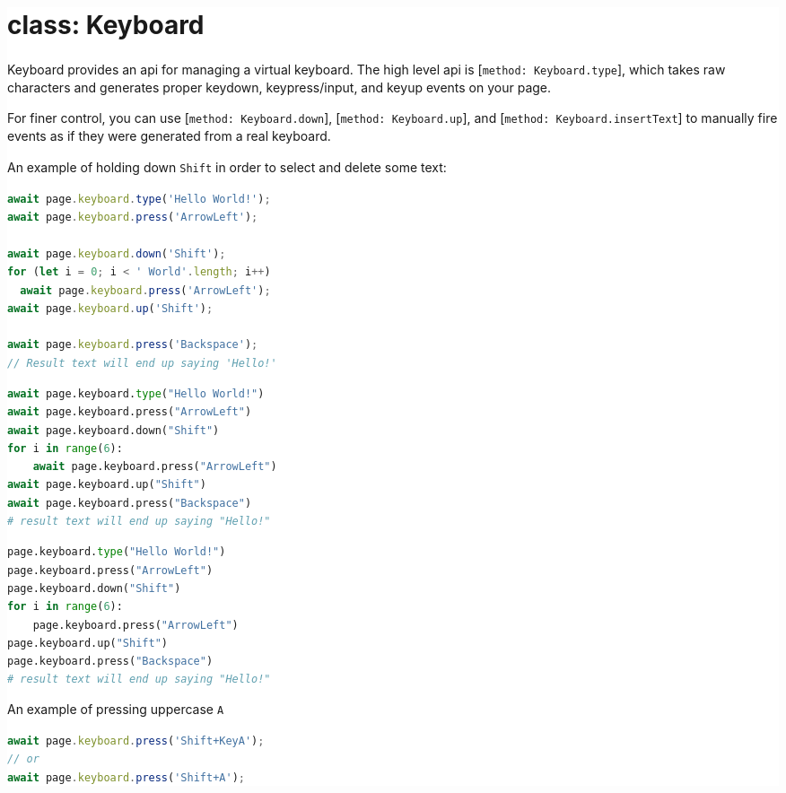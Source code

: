 # class: Keyboard

Keyboard provides an api for managing a virtual keyboard. The high level api is [`method: Keyboard.type`], which takes
raw characters and generates proper keydown, keypress/input, and keyup events on your page.

For finer control, you can use [`method: Keyboard.down`], [`method: Keyboard.up`], and [`method: Keyboard.insertText`]
to manually fire events as if they were generated from a real keyboard.

An example of holding down `Shift` in order to select and delete some text:

```js
await page.keyboard.type('Hello World!');
await page.keyboard.press('ArrowLeft');

await page.keyboard.down('Shift');
for (let i = 0; i < ' World'.length; i++)
  await page.keyboard.press('ArrowLeft');
await page.keyboard.up('Shift');

await page.keyboard.press('Backspace');
// Result text will end up saying 'Hello!'
```

```python async
await page.keyboard.type("Hello World!")
await page.keyboard.press("ArrowLeft")
await page.keyboard.down("Shift")
for i in range(6):
    await page.keyboard.press("ArrowLeft")
await page.keyboard.up("Shift")
await page.keyboard.press("Backspace")
# result text will end up saying "Hello!"
```

```python sync
page.keyboard.type("Hello World!")
page.keyboard.press("ArrowLeft")
page.keyboard.down("Shift")
for i in range(6):
    page.keyboard.press("ArrowLeft")
page.keyboard.up("Shift")
page.keyboard.press("Backspace")
# result text will end up saying "Hello!"
```

An example of pressing uppercase `A`

```js
await page.keyboard.press('Shift+KeyA');
// or
await page.keyboard.press('Shift+A');
```
